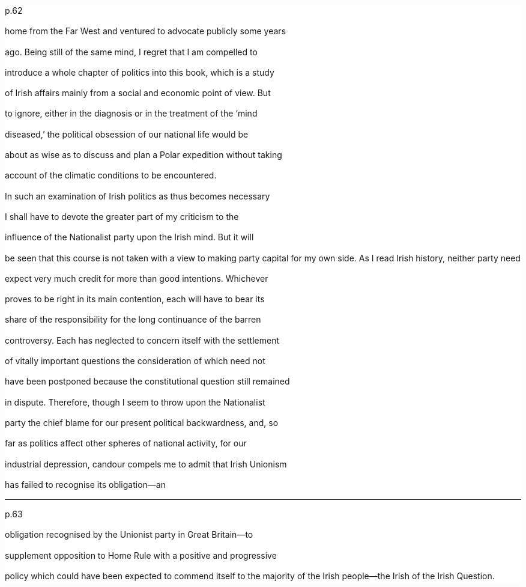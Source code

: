 p.62




home from the Far West and ventured to advocate publicly some years

ago. Being still of the same mind, I regret that I am compelled to

introduce a whole chapter of politics into this book, which is a study

of Irish affairs mainly from a social and economic point of view. But

to ignore, either in the diagnosis or in the treatment of the ‘mind

diseased,’ the political obsession of our national life would be

about as wise as to discuss and plan a Polar expedition without taking

account of the climatic conditions to be encountered.


In such an examination of Irish politics as thus becomes necessary

I shall have to devote the greater part of my criticism to the

influence of the Nationalist party upon the Irish mind. But it will

be seen that this course is not taken with a view to making party capital for my own side. As I read Irish history, neither party need

expect very much credit for more than good intentions. Whichever

proves to be right in its main contention, each will have to bear its

share of the responsibility for the long continuance of the barren

controversy. Each has neglected to concern itself with the settlement

of vitally important questions the consideration of which need not

have been postponed because the constitutional question still remained

in dispute. Therefore, though I seem to throw upon the Nationalist

party the chief blame for our present political backwardness, and, so

far as politics affect other spheres of national activity, for our

industrial depression, candour compels me to admit that Irish Unionism

has failed to recognise its obligation—an


---

p.63




obligation recognised by the Unionist party in Great Britain—to

supplement opposition to Home Rule with a positive and progressive

policy which could have been expected to commend itself to the majority of the Irish people—the Irish of the Irish Question.

